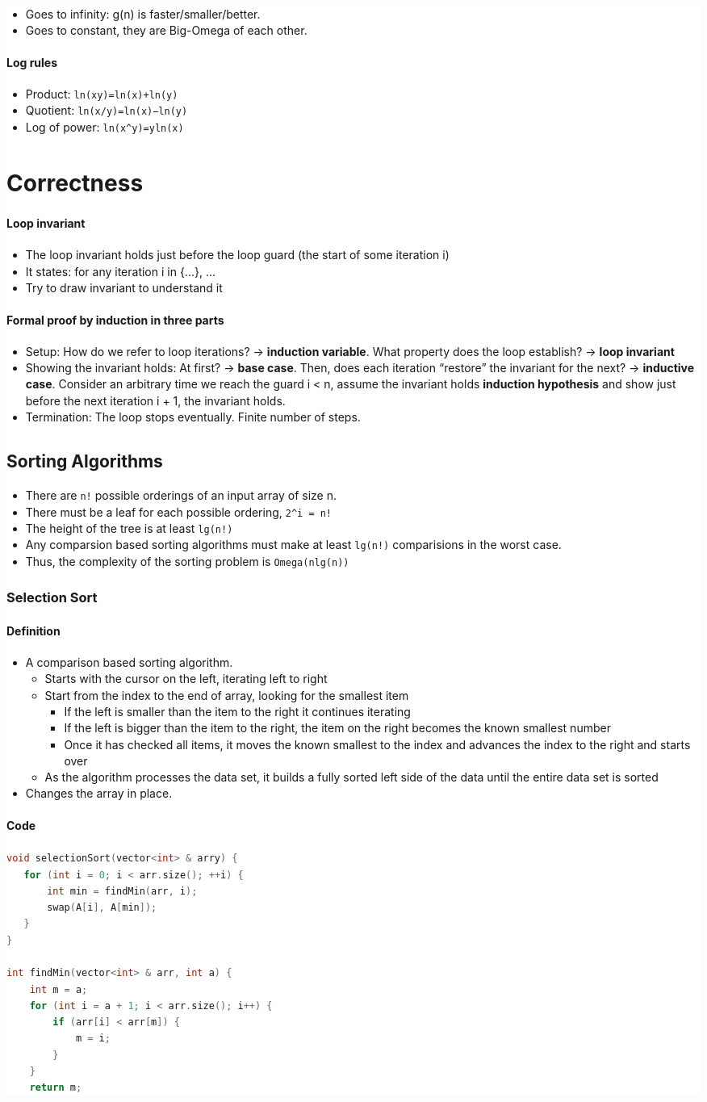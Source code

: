 - Goes to infinity: g(n) is faster/smaller/better.
- Goes to constant, they are Big-Omega of each other.
#### Log rules
- Product:	``ln(xy)=ln(x)+ln(y)``
- Quotient:	``ln(x/y)=ln(x)−ln(y)``
- Log of power:	``ln(x^y)=yln(x)``

# <a id="correctness"></a>Correctness
#### Loop invariant
- The loop invariant holds just before the loop guard (the start of some iteration i)
- It states: for any iteration i in {...}, ...
- Try to draw invariant to understand it
#### Formal proof by induction in three parts
- Setup: How do we refer to loop iterations? -> **induction variable**. What property does the loop establish? -> **loop invariant**
- Showing the invariant holds: At first? -> **base case**. Then, does each iteration “restore” the invariant for the next? -> **inductive case**. Consider an arbitrary time we reach the guard i < n, assume the invariant holds **induction hypothesis** and show just before the next iteration i + 1, the invariant holds.
- Termination: The loop stops eventually. Finite number of steps.


## <a id="sorting-algorithms"></a>Sorting Algorithms
- There are ``n!`` possible orderings of an input array of size n.
- There must be a leaf for each possible ordering, ``2^i = n!``
- The height of the tree is at least ``lg(n!)``
- Any comparsion based sorting algorithms must make at least ``lg(n!)`` comparisions in the worst case.
- Thus, the complexity of the sorting problem is ``Omega(nlg(n))``

### <a id="selection-sort"></a>Selection Sort
#### Definition
- A comparison based sorting algorithm.
  - Starts with the cursor on the left, iterating left to right
  - Start from the index to the end of array, looking for the smallest item
    - If the left is smaller than the item to the right it continues iterating
    - If the left is bigger than the item to the right, the item on the right becomes the known smallest number
    - Once it has checked all items, it moves the known smallest to the index and advances the index to the right and starts over
  - As the algorithm processes the data set, it builds a fully sorted left side of the data until the entire data set is sorted
- Changes the array in place.

#### Code
```c++
void selectionSort(vector<int> & arry) {
   for (int i = 0; i < arr.size(); ++i) {
       int min = findMin(arr, i);
       swap(A[i], A[min]);
   }
}

int findMin(vector<int> & arr, int a) {
    int m = a;
    for (int i = a + 1; i < arr.size(); i++) {
        if (arr[i] < arr[m]) {
            m = i;
        }
    }
    return m;
```